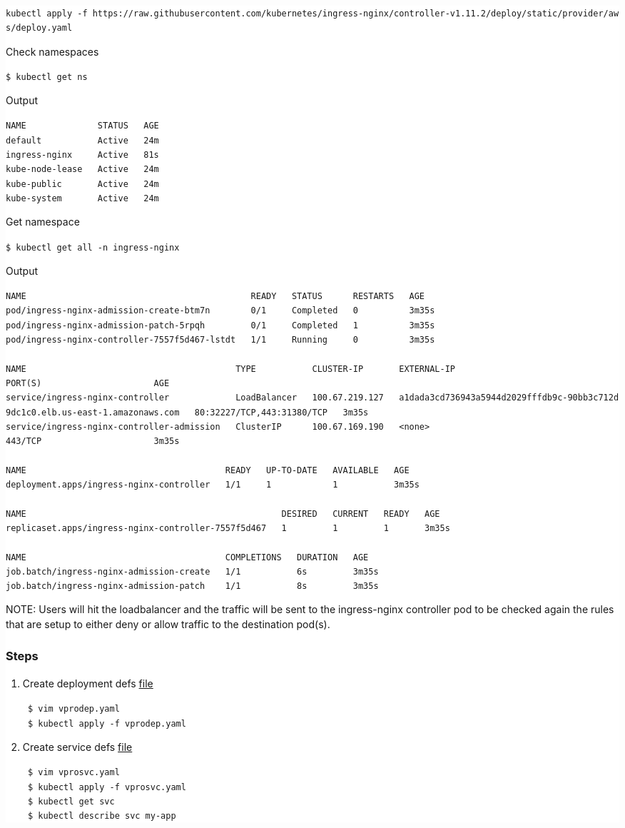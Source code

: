     kubectl apply -f https://raw.githubusercontent.com/kubernetes/ingress-nginx/controller-v1.11.2/deploy/static/provider/aws/deploy.yaml

Check namespaces

    $ kubectl get ns

Output

    NAME              STATUS   AGE
    default           Active   24m
    ingress-nginx     Active   81s
    kube-node-lease   Active   24m
    kube-public       Active   24m
    kube-system       Active   24m

Get namespace

    $ kubectl get all -n ingress-nginx

Output

    NAME                                            READY   STATUS      RESTARTS   AGE
    pod/ingress-nginx-admission-create-btm7n        0/1     Completed   0          3m35s
    pod/ingress-nginx-admission-patch-5rpqh         0/1     Completed   1          3m35s
    pod/ingress-nginx-controller-7557f5d467-lstdt   1/1     Running     0          3m35s

    NAME                                         TYPE           CLUSTER-IP       EXTERNAL-IP                                                                     PORT(S)                      AGE
    service/ingress-nginx-controller             LoadBalancer   100.67.219.127   a1dada3cd736943a5944d2029fffdb9c-90bb3c712d9dc1c0.elb.us-east-1.amazonaws.com   80:32227/TCP,443:31380/TCP   3m35s
    service/ingress-nginx-controller-admission   ClusterIP      100.67.169.190   <none>                                                                          443/TCP                      3m35s

    NAME                                       READY   UP-TO-DATE   AVAILABLE   AGE
    deployment.apps/ingress-nginx-controller   1/1     1            1           3m35s

    NAME                                                  DESIRED   CURRENT   READY   AGE
    replicaset.apps/ingress-nginx-controller-7557f5d467   1         1         1       3m35s

    NAME                                       COMPLETIONS   DURATION   AGE
    job.batch/ingress-nginx-admission-create   1/1           6s         3m35s
    job.batch/ingress-nginx-admission-patch    1/1           8s         3m35s


  NOTE: Users will hit the loadbalancer and the traffic will be sent to the ingress-nginx controller pod to be checked again the rules that are setup to either deny or allow traffic to the destination pod(s).

  ### Steps
  
  1. Create deployment defs [file](vprodep.yaml)
   
          $ vim vprodep.yaml 
          $ kubectl apply -f vprodep.yaml
  
  2. Create service defs [file](vprosvc.yaml)

          $ vim vprosvc.yaml
          $ kubectl apply -f vprosvc.yaml
          $ kubectl get svc
          $ kubectl describe svc my-app
  